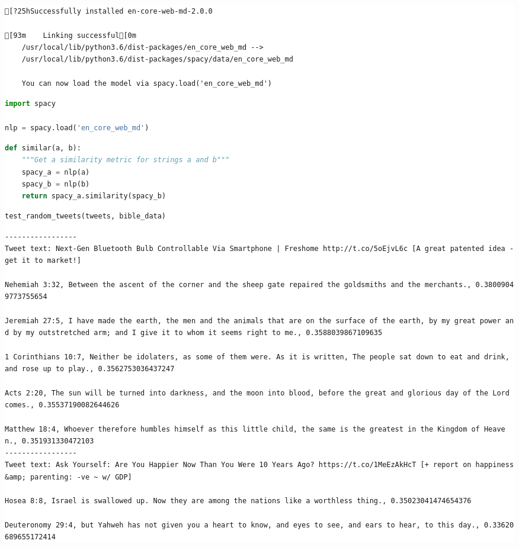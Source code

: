     [?25hSuccessfully installed en-core-web-md-2.0.0
    
    [93m    Linking successful[0m
        /usr/local/lib/python3.6/dist-packages/en_core_web_md -->
        /usr/local/lib/python3.6/dist-packages/spacy/data/en_core_web_md
    
        You can now load the model via spacy.load('en_core_web_md')
    



```python
import spacy

nlp = spacy.load('en_core_web_md')
```


```python
def similar(a, b):
    """Get a similarity metric for strings a and b"""
    spacy_a = nlp(a)
    spacy_b = nlp(b)
    return spacy_a.similarity(spacy_b)
```


```python
test_random_tweets(tweets, bible_data)
```

    -----------------
    Tweet text: Next-Gen Bluetooth Bulb Controllable Via Smartphone | Freshome http://t.co/5oEjvL6c [A great patented idea - get it to market!]
    
    Nehemiah 3:32, Between the ascent of the corner and the sheep gate repaired the goldsmiths and the merchants., 0.38009049773755654
    
    Jeremiah 27:5, I have made the earth, the men and the animals that are on the surface of the earth, by my great power and by my outstretched arm; and I give it to whom it seems right to me., 0.3588039867109635
    
    1 Corinthians 10:7, Neither be idolaters, as some of them were. As it is written, The people sat down to eat and drink, and rose up to play., 0.3562753036437247
    
    Acts 2:20, The sun will be turned into darkness, and the moon into blood, before the great and glorious day of the Lord comes., 0.35537190082644626
    
    Matthew 18:4, Whoever therefore humbles himself as this little child, the same is the greatest in the Kingdom of Heaven., 0.351931330472103
    -----------------
    Tweet text: Ask Yourself: Are You Happier Now Than You Were 10 Years Ago? https://t.co/1MeEzAkHcT [+ report on happiness &amp; parenting: -ve ~ w/ GDP]
    
    Hosea 8:8, Israel is swallowed up. Now they are among the nations like a worthless thing., 0.35023041474654376
    
    Deuteronomy 29:4, but Yahweh has not given you a heart to know, and eyes to see, and ears to hear, to this day., 0.33620689655172414
    